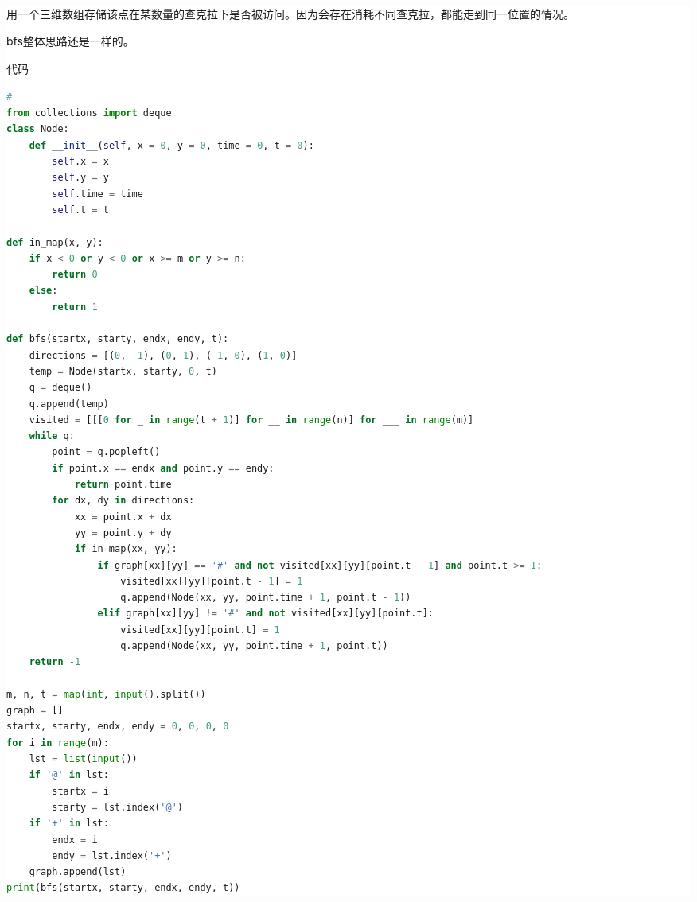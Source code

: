 用一个三维数组存储该点在某数量的查克拉下是否被访问。因为会存在消耗不同查克拉，都能走到同一位置的情况。

bfs整体思路还是一样的。

代码

```python
# 
from collections import deque
class Node:
    def __init__(self, x = 0, y = 0, time = 0, t = 0):
        self.x = x
        self.y = y
        self.time = time
        self.t = t

def in_map(x, y):
    if x < 0 or y < 0 or x >= m or y >= n:
        return 0
    else:
        return 1

def bfs(startx, starty, endx, endy, t):
    directions = [(0, -1), (0, 1), (-1, 0), (1, 0)]
    temp = Node(startx, starty, 0, t)
    q = deque()
    q.append(temp)
    visited = [[[0 for _ in range(t + 1)] for __ in range(n)] for ___ in range(m)]
    while q:
        point = q.popleft()
        if point.x == endx and point.y == endy:
            return point.time
        for dx, dy in directions:
            xx = point.x + dx
            yy = point.y + dy
            if in_map(xx, yy):
                if graph[xx][yy] == '#' and not visited[xx][yy][point.t - 1] and point.t >= 1:
                    visited[xx][yy][point.t - 1] = 1
                    q.append(Node(xx, yy, point.time + 1, point.t - 1))
                elif graph[xx][yy] != '#' and not visited[xx][yy][point.t]:
                    visited[xx][yy][point.t] = 1
                    q.append(Node(xx, yy, point.time + 1, point.t))
    return -1

m, n, t = map(int, input().split())
graph = []
startx, starty, endx, endy = 0, 0, 0, 0
for i in range(m):
    lst = list(input())
    if '@' in lst:
        startx = i
        starty = lst.index('@')
    if '+' in lst:
        endx = i
        endy = lst.index('+')
    graph.append(lst)
print(bfs(startx, starty, endx, endy, t))
```
